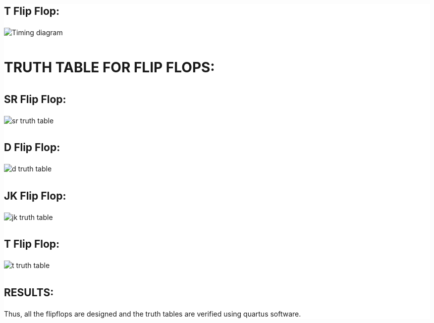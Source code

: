 
## T Flip Flop:

![Timing diagram](https://github.com/23012925/Experiment--05-Implementation-of-flipflops-using-verilog/assets/150931013/8f60c2f6-b206-4c81-bcbd-a8f1edf8eaa9)



# TRUTH TABLE FOR FLIP FLOPS:

## SR Flip Flop:

![sr truth table](https://github.com/23012925/Experiment--05-Implementation-of-flipflops-using-verilog/assets/150931013/97eea7c9-d083-4b83-a75e-78306793726e)

## D Flip Flop:

![d truth table](https://github.com/23012925/Experiment--05-Implementation-of-flipflops-using-verilog/assets/150931013/a7620bdf-349a-4e1e-81b9-598882aae97f)

## JK Flip Flop:

![jk truth table](https://github.com/23012925/Experiment--05-Implementation-of-flipflops-using-verilog/assets/150931013/082b983e-225d-440f-b886-a317b17479c7)

## T Flip Flop:

![t truth table](https://github.com/23012925/Experiment--05-Implementation-of-flipflops-using-verilog/assets/150931013/e3d50c76-bfb4-4242-8f21-8296461fdf3d)



## RESULTS:

Thus, all the flipflops are designed and the truth tables are verified using quartus software.


